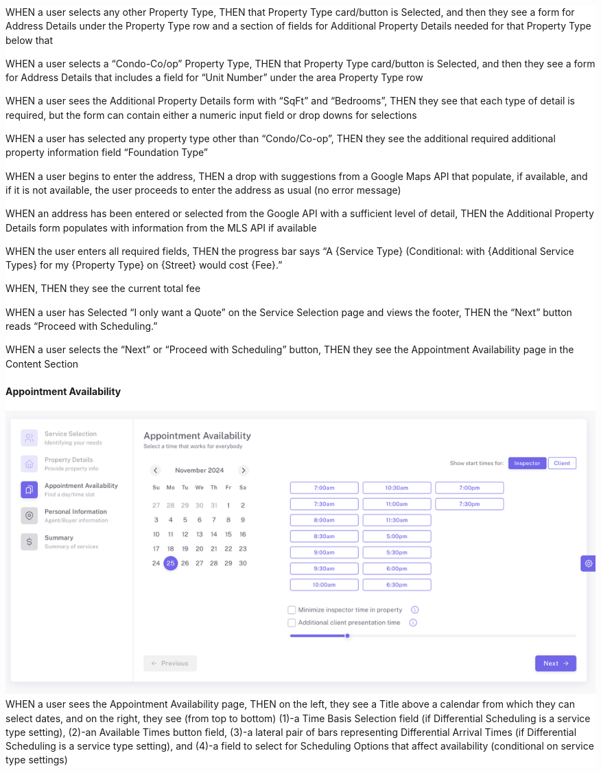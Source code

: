   WHEN a user selects any other Property Type,
  THEN that Property Type card/button is Selected, and then they see a form for Address Details under the Property Type row and a section of fields for Additional Property Details needed for that Property Type below that

  WHEN a user selects a “Condo-Co/op” Property Type,
  THEN that Property Type card/button is Selected, and then they see a form for Address Details that includes a field for “Unit Number” under the area Property Type row

  WHEN a user sees the Additional Property Details form with “SqFt” and “Bedrooms”,
  THEN they see that each type of detail is required, but the form can contain either a numeric input field or drop downs for selections

  WHEN a user has selected any property type other than “Condo/Co-op”,
  THEN they see the additional required additional property information field “Foundation Type”

  WHEN a user begins to enter the address,
  THEN a drop with suggestions from a Google Maps API that populate, if available, and if it is not available, the user proceeds to enter the address as usual (no error message)

  WHEN an address has been entered or selected from the Google API with a sufficient level of detail,
  THEN the Additional Property Details form populates with information from the MLS API if available

  WHEN the user enters all required fields,
  THEN the progress bar says “A {Service Type} (Conditional: with {Additional Service Types} for my {Property Type} on {Street} would cost {Fee}.”

  WHEN,
  THEN they see the current total fee

  WHEN a user has Selected “I only want a Quote” on the Service Selection page and views the footer,
  THEN the “Next” button reads “Proceed with Scheduling.”  

  WHEN a user selects the “Next” or “Proceed with Scheduling” button,
  THEN they see the Appointment Availability page in the Content Section

#### Appointment Availability
![The appointment availability page displays an interface that allows clients to customize their service and select available times.](./Assets/PreviousExamples/AppointmentAvailabilityStandard.png)
  WHEN a user sees the Appointment Availability page,
  THEN on the left, they see a Title above a calendar from which they can select dates, and on the right, they see (from top to bottom) (1)-a Time Basis Selection field (if Differential Scheduling is a service type setting), (2)-an Available Times button field, (3)-a lateral pair of bars representing Differential Arrival Times (if Differential Scheduling is a service type setting), and (4)-a field to select for Scheduling Options that affect availability (conditional on service type settings)
